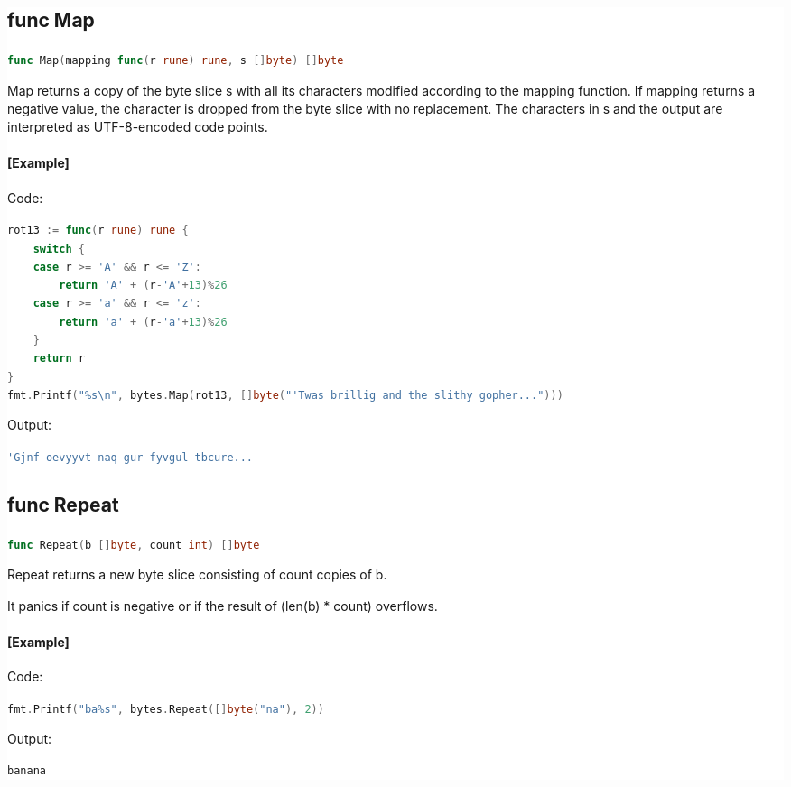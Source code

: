 func Map 
--------

```go
func Map(mapping func(r rune) rune, s []byte) []byte
```

Map returns a copy of the byte slice s with all its characters modified
according to the mapping function. If mapping returns a negative value,
the character is dropped from the byte slice with no replacement. The
characters in s and the output are interpreted as UTF-8-encoded code
points.

#### [Example]

Code:

```go
rot13 := func(r rune) rune {
    switch {
    case r >= 'A' && r <= 'Z':
        return 'A' + (r-'A'+13)%26
    case r >= 'a' && r <= 'z':
        return 'a' + (r-'a'+13)%26
    }
    return r
}
fmt.Printf("%s\n", bytes.Map(rot13, []byte("'Twas brillig and the slithy gopher...")))
```

Output:

```go
'Gjnf oevyyvt naq gur fyvgul tbcure...
```

func Repeat 
-----------

```go
func Repeat(b []byte, count int) []byte
```

Repeat returns a new byte slice consisting of count copies of b.

It panics if count is negative or if the result of (len(b) \* count)
overflows.

#### [Example]

Code:

```go
fmt.Printf("ba%s", bytes.Repeat([]byte("na"), 2))
```

Output:

```go
banana
```
